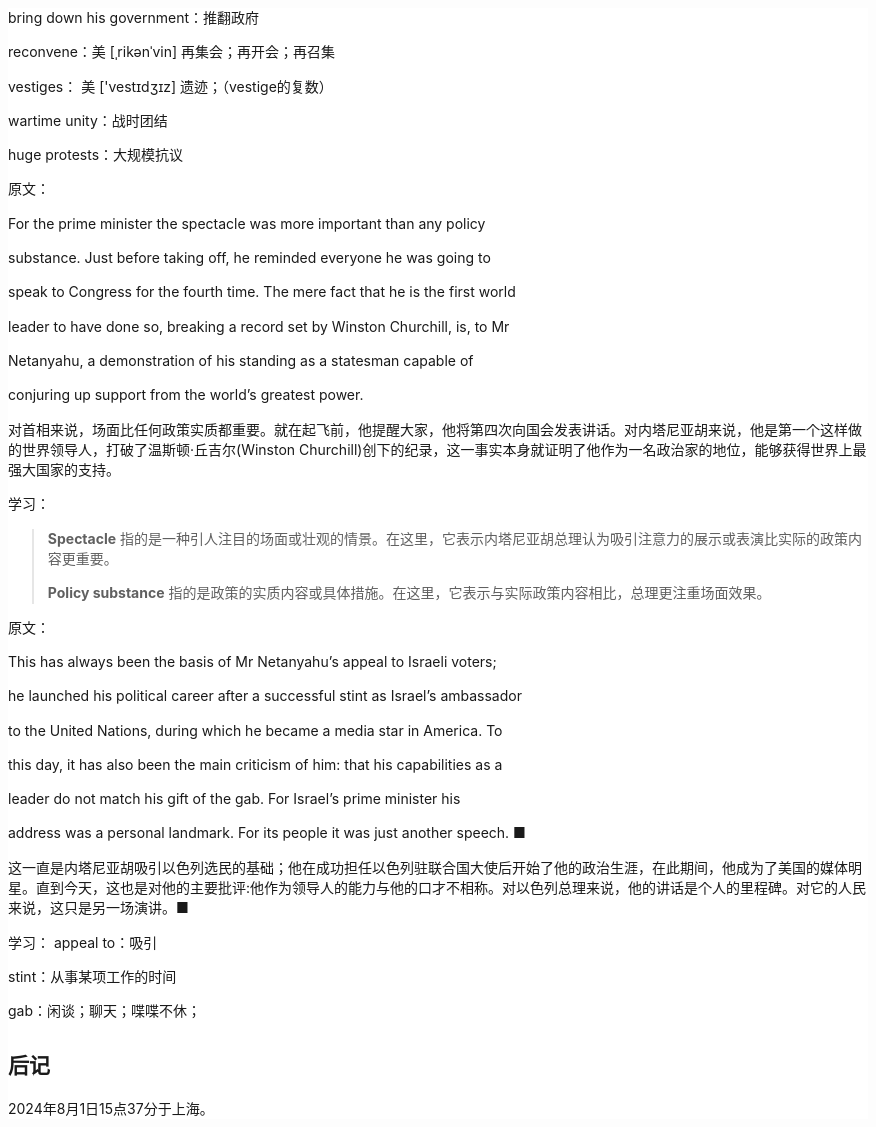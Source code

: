 bring down his government：推翻政府

reconvene：美 [ˌrikənˈvin]  再集会；再开会；再召集

vestiges： 美 ['vestɪdʒɪz] 遗迹；（vestige的复数）

wartime unity：战时团结

huge protests：大规模抗议

原文：

For the prime minister the spectacle was more important than any policy

substance. Just before taking off, he reminded everyone he was going to

speak to Congress for the fourth time. The mere fact that he is the first world

leader to have done so, breaking a record set by Winston Churchill, is, to Mr

Netanyahu, a demonstration of his standing as a statesman capable of

conjuring up support from the world’s greatest power.

对首相来说，场面比任何政策实质都重要。就在起飞前，他提醒大家，他将第四次向国会发表讲话。对内塔尼亚胡来说，他是第一个这样做的世界领导人，打破了温斯顿·丘吉尔(Winston Churchill)创下的纪录，这一事实本身就证明了他作为一名政治家的地位，能够获得世界上最强大国家的支持。

学习：

>**Spectacle** 指的是一种引人注目的场面或壮观的情景。在这里，它表示内塔尼亚胡总理认为吸引注意力的展示或表演比实际的政策内容更重要。
>
>**Policy substance** 指的是政策的实质内容或具体措施。在这里，它表示与实际政策内容相比，总理更注重场面效果。



原文：

This has always been the basis of Mr Netanyahu’s appeal to Israeli voters;

he launched his political career after a successful stint as Israel’s ambassador

to the United Nations, during which he became a media star in America. To

this day, it has also been the main criticism of him: that his capabilities as a

leader do not match his gift of the gab. For Israel’s prime minister his

address was a personal landmark. For its people it was just another speech. ■

这一直是内塔尼亚胡吸引以色列选民的基础；他在成功担任以色列驻联合国大使后开始了他的政治生涯，在此期间，他成为了美国的媒体明星。直到今天，这也是对他的主要批评:他作为领导人的能力与他的口才不相称。对以色列总理来说，他的讲话是个人的里程碑。对它的人民来说，这只是另一场演讲。■

学习：
appeal to：吸引

stint：从事某项工作的时间

gab：闲谈；聊天；喋喋不休；





## 后记

2024年8月1日15点37分于上海。

